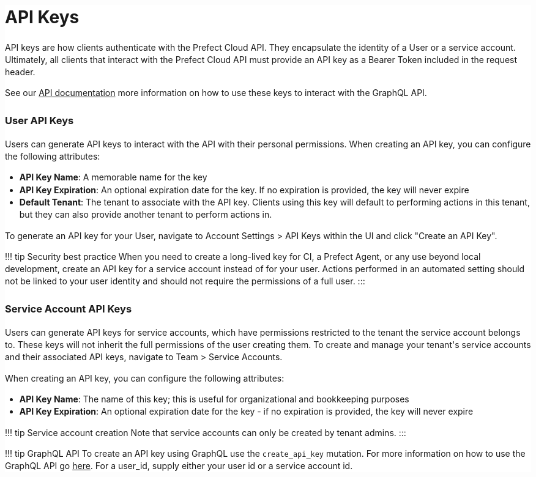 # API Keys <Badge text="Cloud"/>

API keys are how clients authenticate with the Prefect Cloud API.  They encapsulate the identity of a User or a service account.  Ultimately, all clients that interact with the Prefect Cloud API must provide an API key as a Bearer Token included in the request header.

See our [API documentation](api.html) more information on how to use these keys to interact with the GraphQL API.

### User API Keys

Users can generate API keys to interact with the API with their personal permissions.  When creating an API key, you can configure the following attributes:

- **API Key Name**: A memorable name for the key
- **API Key Expiration**: An optional expiration date for the key. If no expiration is provided, the key will never expire
- **Default Tenant**: The tenant to associate with the API key. Clients using this key will default to performing actions in this tenant, but they can also provide another tenant to perform actions in.

To generate an API key for your User, navigate to Account Settings > API Keys within the UI and click "Create an API Key".

!!! tip Security best practice
When you need to create a long-lived key for CI, a Prefect Agent, or any use beyond local development, create an API key for a service account instead of for your user. Actions performed in an automated setting should not be linked to your user identity and should not require the permissions of a full user.
:::

### Service Account API Keys

Users can generate API keys for service accounts, which have permissions restricted to the tenant the service account belongs to. These keys will not inherit the full permissions of the user creating them. To create and manage your tenant's service accounts and their associated API keys, navigate to Team > Service Accounts.  

When creating an API key, you can configure the following attributes:

- **API Key Name**: The name of this key; this is useful for organizational and bookkeeping purposes
- **API Key Expiration**: An optional expiration date for the key - if no expiration is provided, the key will never expire

!!! tip Service account creation
    Note that service accounts can only be created by tenant admins.
:::

!!! tip GraphQL API
    To create an API key using GraphQL use the `create_api_key` mutation. For more information on how to use the GraphQL API go [here](api.html). For a user_id, supply either your user id or a service account id.
